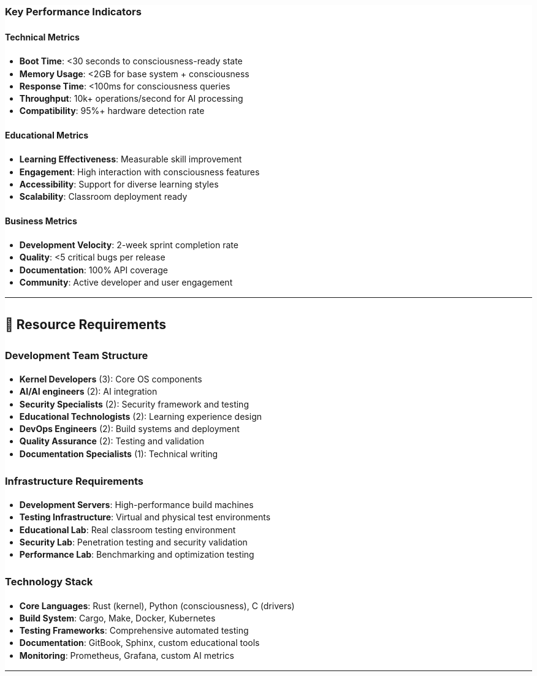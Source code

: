 ### Key Performance Indicators

#### Technical Metrics

- **Boot Time**: <30 seconds to consciousness-ready state
- **Memory Usage**: <2GB for base system + consciousness
- **Response Time**: <100ms for consciousness queries
- **Throughput**: 10k+ operations/second for AI processing
- **Compatibility**: 95%+ hardware detection rate

#### Educational Metrics

- **Learning Effectiveness**: Measurable skill improvement
- **Engagement**: High interaction with consciousness features
- **Accessibility**: Support for diverse learning styles
- **Scalability**: Classroom deployment ready

#### Business Metrics

- **Development Velocity**: 2-week sprint completion rate
- **Quality**: <5 critical bugs per release
- **Documentation**: 100% API coverage
- **Community**: Active developer and user engagement

---

## 🔧 Resource Requirements

### Development Team Structure

- **Kernel Developers** (3): Core OS components
- **AI/AI engineers** (2): AI integration
- **Security Specialists** (2): Security framework and testing
- **Educational Technologists** (2): Learning experience design
- **DevOps Engineers** (2): Build systems and deployment
- **Quality Assurance** (2): Testing and validation
- **Documentation Specialists** (1): Technical writing

### Infrastructure Requirements

- **Development Servers**: High-performance build machines
- **Testing Infrastructure**: Virtual and physical test environments
- **Educational Lab**: Real classroom testing environment
- **Security Lab**: Penetration testing and security validation
- **Performance Lab**: Benchmarking and optimization testing

### Technology Stack

- **Core Languages**: Rust (kernel), Python (consciousness), C (drivers)
- **Build System**: Cargo, Make, Docker, Kubernetes
- **Testing Frameworks**: Comprehensive automated testing
- **Documentation**: GitBook, Sphinx, custom educational tools
- **Monitoring**: Prometheus, Grafana, custom AI metrics

---